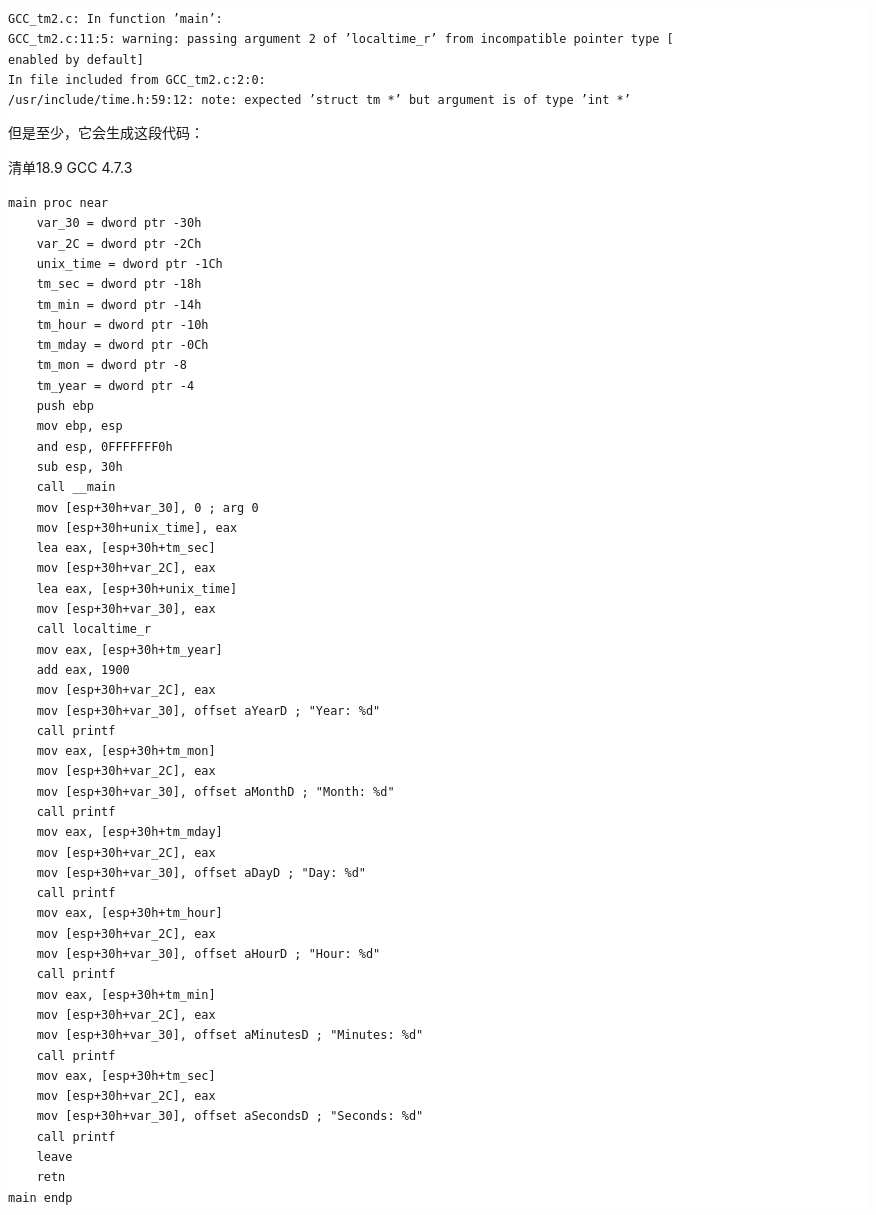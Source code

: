 ```
GCC_tm2.c: In function ’main’:
GCC_tm2.c:11:5: warning: passing argument 2 of ’localtime_r’ from incompatible pointer type [
enabled by default]
In file included from GCC_tm2.c:2:0:
/usr/include/time.h:59:12: note: expected ’struct tm *’ but argument is of type ’int *’
```

但是至少，它会生成这段代码：

清单18.9 GCC 4.7.3

```
main proc near
    var_30 = dword ptr -30h
    var_2C = dword ptr -2Ch
    unix_time = dword ptr -1Ch
    tm_sec = dword ptr -18h
    tm_min = dword ptr -14h
    tm_hour = dword ptr -10h
    tm_mday = dword ptr -0Ch
    tm_mon = dword ptr -8
    tm_year = dword ptr -4
    push ebp
    mov ebp, esp
    and esp, 0FFFFFFF0h
    sub esp, 30h
    call __main
    mov [esp+30h+var_30], 0 ; arg 0
    mov [esp+30h+unix_time], eax
    lea eax, [esp+30h+tm_sec]
    mov [esp+30h+var_2C], eax
    lea eax, [esp+30h+unix_time]
    mov [esp+30h+var_30], eax
    call localtime_r
    mov eax, [esp+30h+tm_year]
    add eax, 1900
    mov [esp+30h+var_2C], eax
    mov [esp+30h+var_30], offset aYearD ; "Year: %d"
    call printf
    mov eax, [esp+30h+tm_mon]
    mov [esp+30h+var_2C], eax
    mov [esp+30h+var_30], offset aMonthD ; "Month: %d"
    call printf
    mov eax, [esp+30h+tm_mday]
    mov [esp+30h+var_2C], eax
    mov [esp+30h+var_30], offset aDayD ; "Day: %d"
    call printf
    mov eax, [esp+30h+tm_hour]
    mov [esp+30h+var_2C], eax
    mov [esp+30h+var_30], offset aHourD ; "Hour: %d"
    call printf
    mov eax, [esp+30h+tm_min]
    mov [esp+30h+var_2C], eax
    mov [esp+30h+var_30], offset aMinutesD ; "Minutes: %d"
    call printf
    mov eax, [esp+30h+tm_sec]
    mov [esp+30h+var_2C], eax
    mov [esp+30h+var_30], offset aSecondsD ; "Seconds: %d"
    call printf
    leave
    retn
main endp
```
